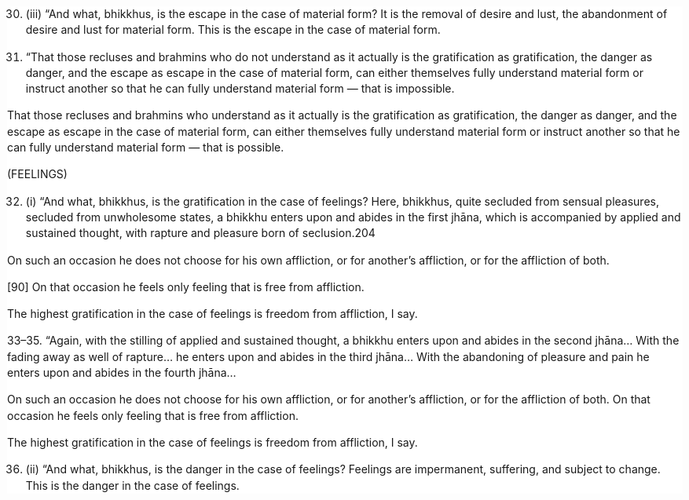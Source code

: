 30. (iii) “And what, bhikkhus, is the escape in the case
of material form? It is the removal of desire and lust, the
abandonment of desire and lust for material form. This is the
escape in the case of material form.


31. “That those recluses and brahmins who do not
understand as it actually is the gratification as gratification, the
danger as danger, and the escape as escape in the case of
material form, can either themselves fully understand material
form or instruct another so that he can fully understand
material form — that is impossible.

That those recluses and brahmins who understand as
it actually is the gratification as gratification, the danger as
danger, and the escape as escape in the case of material
form, can either themselves fully understand material form or
instruct another so that he can fully understand material form
— that is possible.

(FEELINGS)

32. (i) “And what, bhikkhus, is the gratification in the case
of feelings? Here, bhikkhus, quite secluded from sensual
pleasures, secluded from unwholesome states, a bhikkhu
enters upon and abides in the first jhāna, which is accompanied
by applied and sustained thought, with rapture and pleasure
born of seclusion.204

On such an occasion he does not choose for his own
affliction, or for another’s affliction, or for the affliction of both.

[90] On that occasion he feels only feeling that is free from
affliction.

The highest gratification in the case of feelings is freedom
from affliction, I say.

33–35. “Again, with the stilling of applied and sustained
thought, a bhikkhu enters upon and abides in the second
jhāna… With the fading away as well of rapture… he enters
upon and abides in the third jhāna… With the abandoning of
pleasure and pain he enters upon and abides in the fourth
jhāna…


On such an occasion he does not choose for his own
affliction, or for another’s affliction, or for the affliction of both.
On that occasion he feels only feeling that is free from affliction.

The highest gratification in the case of feelings is freedom
from affliction, I say.

36. (ii) “And what, bhikkhus, is the danger in the case of
feelings? Feelings are impermanent, suffering, and subject to
change. This is the danger in the case of feelings.

